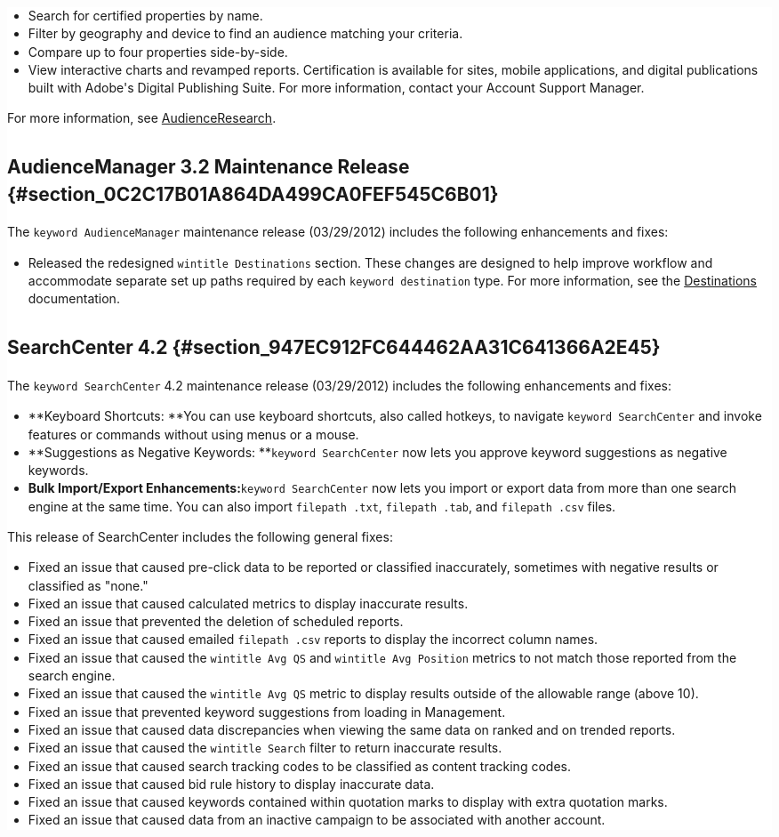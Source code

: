 * Search for certified properties by name.
* Filter by geography and device to find an audience matching your criteria.
* Compare up to four properties side-by-side.
* View interactive charts and revamped reports.
Certification is available for sites, mobile applications, and digital publications built with Adobe's Digital Publishing Suite. For more information, contact your Account Support Manager.

For more information, see [AudienceResearch](http://audience.omniture.com/).

## AudienceManager 3.2 Maintenance Release {#section_0C2C17B01A864DA499CA0FEF545C6B01}

The `keyword AudienceManager` maintenance release (03/29/2012) includes the following enhancements and fixes:

* Released the redesigned `wintitle Destinations` section. These changes are designed to help improve workflow and accommodate separate set up paths required by each `keyword destination` type. For more information, see the [Destinations](https://marketing.adobe.com/resources/help/en_US/demdex/index.html#Destinations) documentation.
## SearchCenter 4.2 {#section_947EC912FC644462AA31C641366A2E45}

The `keyword SearchCenter` 4.2 maintenance release (03/29/2012) includes the following enhancements and fixes:
* **Keyboard Shortcuts: **You can use keyboard shortcuts, also called hotkeys, to navigate `keyword SearchCenter` and invoke features or commands without using menus or a mouse.
* **Suggestions as Negative Keywords: **`keyword SearchCenter` now lets you approve keyword suggestions as negative keywords.
* **Bulk Import/Export Enhancements:**`keyword SearchCenter` now lets you import or export data from more than one search engine at the same time. You can also import `filepath .txt`, `filepath .tab`, and `filepath .csv` files.

This release of SearchCenter includes the following general fixes:
* Fixed an issue that caused pre-click data to be reported or classified inaccurately, sometimes with negative results or classified as "none."
* Fixed an issue that caused calculated metrics to display inaccurate results.
* Fixed an issue that prevented the deletion of scheduled reports.
* Fixed an issue that caused emailed `filepath .csv` reports to display the incorrect column names.
* Fixed an issue that caused the `wintitle Avg QS` and `wintitle Avg Position` metrics to not match those reported from the search engine.
* Fixed an issue that caused the `wintitle Avg QS` metric to display results outside of the allowable range (above 10).
* Fixed an issue that prevented keyword suggestions from loading in Management.
* Fixed an issue that caused data discrepancies when viewing the same data on ranked and on trended reports.
* Fixed an issue that caused the `wintitle Search` filter to return inaccurate results.
* Fixed an issue that caused search tracking codes to be classified as content tracking codes.
* Fixed an issue that caused bid rule history to display inaccurate data.
* Fixed an issue that caused keywords contained within quotation marks to display with extra quotation marks.
* Fixed an issue that caused data from an inactive campaign to be associated with another account.
